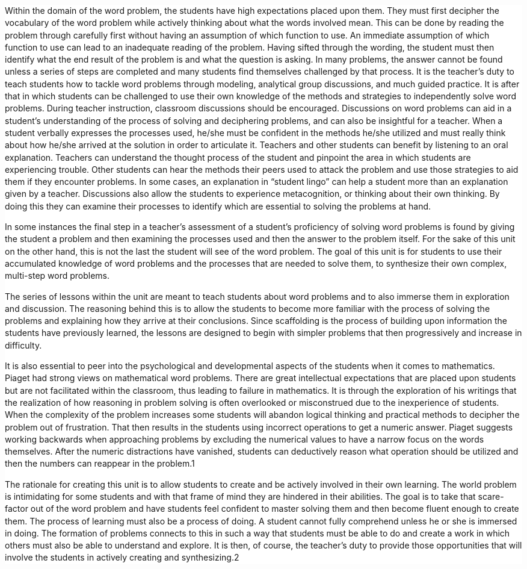 Within the domain of the word problem, the students have high expectations placed upon them. They must first decipher the vocabulary of the word problem while actively thinking about what the words involved mean. This can be done by reading the problem through carefully first without having an assumption of which function to use. An immediate assumption of which function to use can lead to an inadequate reading of the problem. Having sifted through the wording, the student must then identify what the end result of the problem is and what the question is asking. In many problems, the answer cannot be found unless a series of steps are completed and many students find themselves challenged by that process. It is the teacher’s duty to teach students how to tackle word problems through modeling, analytical group discussions, and much guided practice. It is after that in which students can be challenged to use their own knowledge of the methods and strategies to independently solve word problems. During teacher instruction, classroom discussions should be encouraged. Discussions on word problems can aid in a student’s understanding of the process of solving and deciphering problems, and can also be insightful for a teacher. When a student verbally expresses the processes used, he/she must be confident in the methods he/she utilized and must really think about how he/she arrived at the solution in order to articulate it. Teachers and other students can benefit by listening to an oral explanation. Teachers can understand the thought process of the student and pinpoint the area in which students are experiencing trouble. Other students can hear the methods their peers used to attack the problem and use those strategies to aid them if they encounter problems. In some cases, an explanation in “student lingo” can help a student more than an explanation given by a teacher. Discussions also allow the students to experience metacognition, or thinking about their own thinking. By doing this they can examine their processes to identify which are essential to solving the problems at hand.
</p>
<p>
In some instances the final step in a teacher’s assessment of a student’s proficiency of solving word problems is found by giving the student a problem and then examining the processes used and then the answer to the problem itself. For the sake of this unit on the other hand, this is not the last the student will see of the word problem. The goal of this unit is for students to use their accumulated knowledge of word problems and the processes that are needed to solve them, to synthesize their own complex, multi-step word problems.
</p>
<p>
The series of lessons within the unit are meant to teach students about word problems and to also immerse them in exploration and discussion. The reasoning behind this is to allow the students to become more familiar with the process of solving the problems and explaining how they arrive at their conclusions. Since scaffolding is the process of building upon information the students have previously learned, the lessons are designed to begin with simpler problems that then progressively and increase in difficulty.
</p>
<p>
It is also essential to peer into the psychological and developmental aspects of the students when it comes to mathematics. Piaget had strong views on mathematical word problems. There are great intellectual expectations that are placed upon students but are not facilitated within the classroom, thus leading to failure in mathematics. It is through the exploration of his writings that the realization of how reasoning in problem solving is often overlooked or misconstrued due to the inexperience of students. When the complexity of the problem increases some students will abandon logical thinking and practical methods to decipher the problem out of frustration. That then results in the students using incorrect operations to get a numeric answer. Piaget suggests working backwards when approaching problems by excluding the numerical values to have a narrow focus on the words themselves. After the numeric distractions have vanished, students can deductively reason what operation should be utilized and then the numbers can reappear in the problem.1
</p>
<p>
The rationale for creating this unit is to allow students to create and be actively involved in their own learning. The world problem is intimidating for some students and with that frame of mind they are hindered in their abilities. The goal is to take that scare-factor out of the word problem and have students feel confident to master solving them and then become fluent enough to create them. The process of learning must also be a process of doing. A student cannot fully comprehend unless he or she is immersed in doing. The formation of problems connects to this in such a way that students must be able to do and create a work in which others must also be able to understand and explore. It is then, of course, the teacher’s duty to provide those opportunities that will involve the students in actively creating and synthesizing.2
</p>
<p>